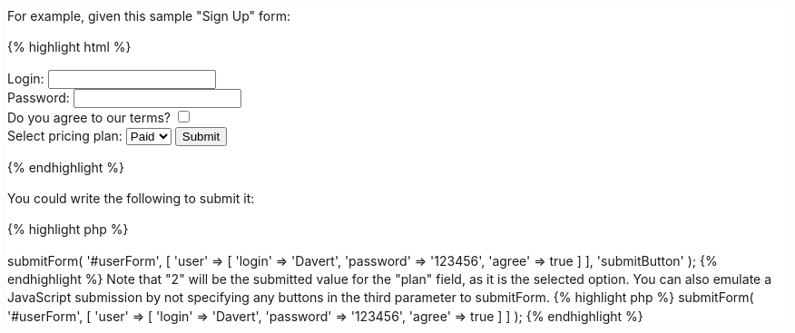 For example, given this sample "Sign Up" form:

{% highlight html %}

<form action="/sign_up">
    Login:
    <input type="text" name="user[login]" /><br/>
    Password:
    <input type="password" name="user[password]" /><br/>
    Do you agree to our terms?
    <input type="checkbox" name="user[agree]" /><br/>
    Select pricing plan:
    <select name="plan">
        <option value="1">Free</option>
        <option value="2" selected="selected">Paid</option>
    </select>
    <input type="submit" name="submitButton" value="Submit" />
</form>

{% endhighlight %}

You could write the following to submit it:

{% highlight php %}

<?php
$I->submitForm(
    '#userForm',
    [
        'user' => [
            'login' => 'Davert',
            'password' => '123456',
            'agree' => true
        ]
    ],
    'submitButton'
);

{% endhighlight %}
Note that "2" will be the submitted value for the "plan" field, as it is
the selected option.

You can also emulate a JavaScript submission by not specifying any
buttons in the third parameter to submitForm.

{% highlight php %}

<?php
$I->submitForm(
    '#userForm',
    [
        'user' => [
            'login' => 'Davert',
            'password' => '123456',
            'agree' => true
        ]
    ]
);

{% endhighlight %}
